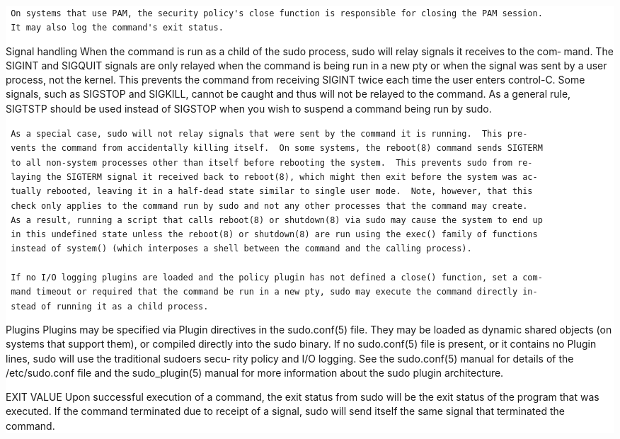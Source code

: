      On systems that use PAM, the security policy's close function is responsible for closing the PAM session.
     It may also log the command's exit status.

   Signal handling
     When the command is run as a child of the sudo process, sudo will relay signals it receives to the com‐
     mand.  The SIGINT and SIGQUIT signals are only relayed when the command is being run in a new pty or when
     the signal was sent by a user process, not the kernel.  This prevents the command from receiving SIGINT
     twice each time the user enters control-C.  Some signals, such as SIGSTOP and SIGKILL, cannot be caught
     and thus will not be relayed to the command.  As a general rule, SIGTSTP should be used instead of
     SIGSTOP when you wish to suspend a command being run by sudo.

     As a special case, sudo will not relay signals that were sent by the command it is running.  This pre‐
     vents the command from accidentally killing itself.  On some systems, the reboot(8) command sends SIGTERM
     to all non-system processes other than itself before rebooting the system.  This prevents sudo from re‐
     laying the SIGTERM signal it received back to reboot(8), which might then exit before the system was ac‐
     tually rebooted, leaving it in a half-dead state similar to single user mode.  Note, however, that this
     check only applies to the command run by sudo and not any other processes that the command may create.
     As a result, running a script that calls reboot(8) or shutdown(8) via sudo may cause the system to end up
     in this undefined state unless the reboot(8) or shutdown(8) are run using the exec() family of functions
     instead of system() (which interposes a shell between the command and the calling process).

     If no I/O logging plugins are loaded and the policy plugin has not defined a close() function, set a com‐
     mand timeout or required that the command be run in a new pty, sudo may execute the command directly in‐
     stead of running it as a child process.

   Plugins
     Plugins may be specified via Plugin directives in the sudo.conf(5) file.  They may be loaded as dynamic
     shared objects (on systems that support them), or compiled directly into the sudo binary.  If no
     sudo.conf(5) file is present, or it contains no Plugin lines, sudo will use the traditional sudoers secu‐
     rity policy and I/O logging.  See the sudo.conf(5) manual for details of the /etc/sudo.conf file and the
     sudo_plugin(5) manual for more information about the sudo plugin architecture.

EXIT VALUE
     Upon successful execution of a command, the exit status from sudo will be the exit status of the program
     that was executed.  If the command terminated due to receipt of a signal, sudo will send itself the same
     signal that terminated the command.
